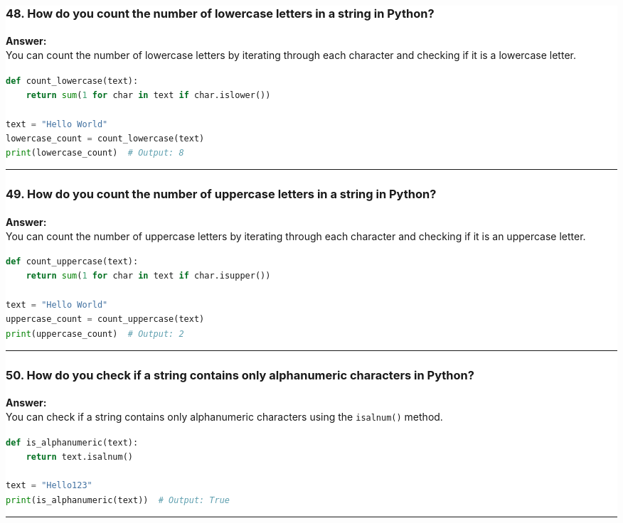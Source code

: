 ### 48. How do you count the number of lowercase letters in a string in Python?
**Answer:**  
You can count the number of lowercase letters by iterating through each character and checking if it is a lowercase letter.
```python
def count_lowercase(text):
    return sum(1 for char in text if char.islower())

text = "Hello World"
lowercase_count = count_lowercase(text)
print(lowercase_count)  # Output: 8
```
---

### 49. How do you count the number of uppercase letters in a string in Python?
**Answer:**  
You can count the number of uppercase letters by iterating through each character and checking if it is an uppercase letter.
```python
def count_uppercase(text):
    return sum(1 for char in text if char.isupper())

text = "Hello World"
uppercase_count = count_uppercase(text)
print(uppercase_count)  # Output: 2
```
---

### 50. How do you check if a string contains only alphanumeric characters in Python?
**Answer:**  
You can check if a string contains only alphanumeric characters using the `isalnum()` method.
```python
def is_alphanumeric(text):
    return text.isalnum()

text = "Hello123"
print(is_alphanumeric(text))  # Output: True
```
---

